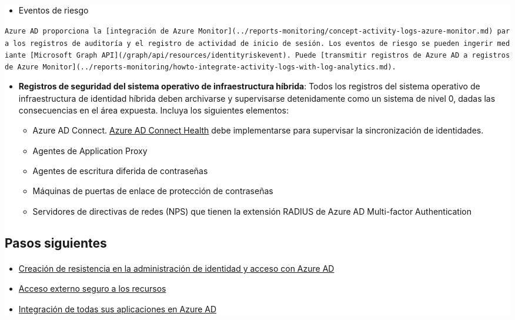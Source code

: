    * Eventos de riesgo 

    Azure AD proporciona la [integración de Azure Monitor](../reports-monitoring/concept-activity-logs-azure-monitor.md) para los registros de auditoría y el registro de actividad de inicio de sesión. Los eventos de riesgo se pueden ingerir mediante [Microsoft Graph API](/graph/api/resources/identityriskevent). Puede [transmitir registros de Azure AD a registros de Azure Monitor](../reports-monitoring/howto-integrate-activity-logs-with-log-analytics.md).

* **Registros de seguridad del sistema operativo de infraestructura híbrida**: Todos los registros del sistema operativo de infraestructura de identidad híbrida deben archivarse y supervisarse detenidamente como un sistema de nivel 0, dadas las consecuencias en el área expuesta. Incluya los siguientes elementos: 

   *  Azure AD Connect. [Azure AD Connect Health](../hybrid/whatis-azure-ad-connect.md) debe implementarse para supervisar la sincronización de identidades.

   *  Agentes de Application Proxy 


   * Agentes de escritura diferida de contraseñas 

   * Máquinas de puertas de enlace de protección de contraseñas  

   * Servidores de directivas de redes (NPS) que tienen la extensión RADIUS de Azure AD Multi-factor Authentication 

## <a name="next-steps"></a>Pasos siguientes
* [Creación de resistencia en la administración de identidad y acceso con Azure AD](resilience-overview.md)

* [Acceso externo seguro a los recursos](secure-external-access-resources.md) 
* [Integración de todas sus aplicaciones en Azure AD](five-steps-to-full-application-integration-with-azure-ad.md)